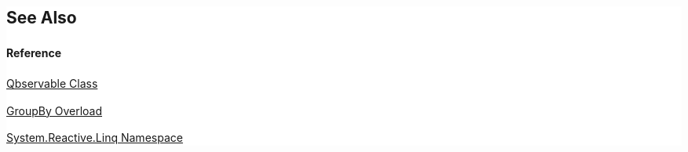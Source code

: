 ## See Also

#### Reference

[Qbservable Class](Qbservable/Qbservable)

[GroupBy Overload](GroupBy/Qbservable.GroupBy)

[System.Reactive.Linq Namespace](System.Reactive.Linq/System.Reactive.Linq)








